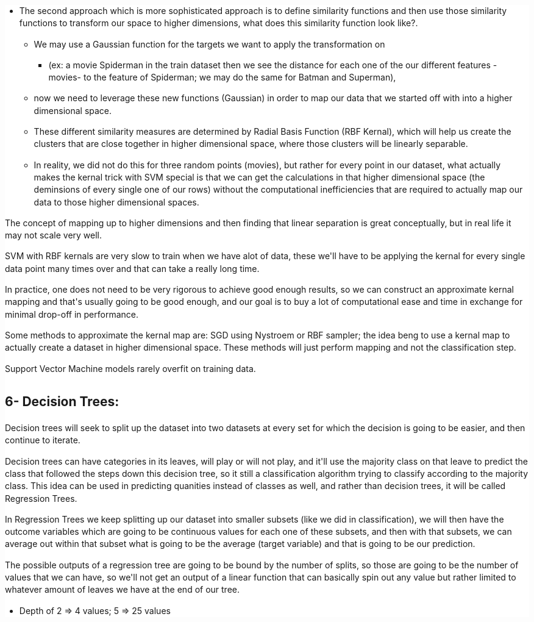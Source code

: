 - The second approach which is more sophisticated approach is to define similarity functions and then use those similarity functions to transform our space to higher dimensions, what does this similarity function look like?.
  - We may use a Gaussian function for the targets we want to apply the transformation on 
    - (ex: a movie Spiderman in the train dataset then we see the distance for each one of the our different features -movies- to the feature of Spiderman; we may do the same for Batman and Superman), 
  - now we need to leverage these new functions (Gaussian) in order to map our data that we started off with into a higher dimensional space. 
  - These different similarity measures are determined by Radial Basis Function (RBF Kernal), which will help us create the clusters that are close together in higher dimensional space, where those clusters will be linearly separable.

  - In reality, we did not do this for three random points (movies), but rather for every point in our dataset, what actually makes the kernal trick with SVM special is that we can get the calculations in that higher dimensional space (the deminsions of every single one of our rows) without the computational inefficiencies that are required to actually map our data to those higher dimensional spaces.

The concept of mapping up to higher dimensions and then finding that linear separation is great conceptually, but in real life it may not scale very well.

SVM with RBF kernals are very slow to train when we have alot of data, these we'll have to be applying the kernal for every single data point many times over and that can take a really long time.

In practice, one does not need to be very rigorous to achieve good enough results, so we can construct an approximate kernal mapping and that's usually going to be good enough, and our goal is to buy a lot of computational ease and time in exchange for minimal drop-off in performance.

Some methods to approximate the kernal map are: SGD using Nystroem or RBF sampler; the idea beng to use a kernal map to actually create a dataset in higher dimensional space. These methods will just perform mapping and not the classification step.

Support Vector Machine models rarely overfit on training data.

## 6- Decision Trees:
Decision trees will seek to split up the dataset into two datasets at every set for which the decision is going to be easier, and then continue to iterate.

Decision trees can have categories in its leaves, will play or will not play, and it'll use the majority class on that leave to predict the class that followed the steps down this decision tree, so it still a classification algorithm trying to classify according to the majority class. This idea can be used in predicting quanities instead of classes as well, and rather than decision trees, it will be called Regression Trees.

In Regression Trees we keep splitting up our dataset into smaller subsets (like we did in classification), we will then have the outcome variables which are going to be continuous values for each one of these subsets, and then with that subsets, we can average out within that subset what is going to be the average (target variable) and that is going to be our prediction.
	  
The possible outputs of a regression tree are going to be bound by the number of splits, so those are going to be the number of values that we can have, so we'll not get an output of a linear function that can basically spin out any value but rather limited to whatever amount of leaves we have at the end of our tree.
- Depth of 2 => 4 values; 5 => 25 values
